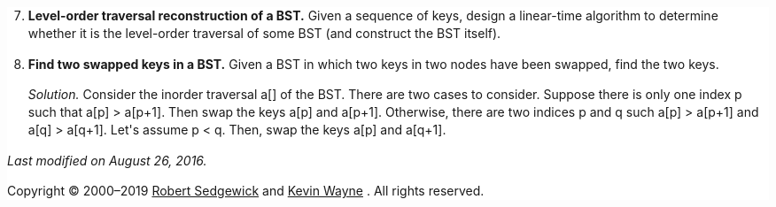 7.  **Level-order traversal reconstruction of a BST.** Given a sequence of keys, design a
    linear-time algorithm to determine whether it is the level-order traversal of some BST (and
    construct the BST itself).

8.  **Find two swapped keys in a BST.** Given a BST in which two keys in two nodes have been
    swapped, find the two keys.
    
    *Solution.* Consider the inorder traversal a\[\] of the BST. There are two cases to consider.
    Suppose there is only one index p such that a\[p\] \> a\[p+1\]. Then swap the keys a\[p\] and
    a\[p+1\]. Otherwise, there are two indices p and q such a\[p\] \> a\[p+1\] and a\[q\] \>
    a\[q+1\]. Let's assume p \< q. Then, swap the keys a\[p\] and a\[q+1\].

  
  

*Last modified on August 26, 2016.*  
  
Copyright © 2000–2019 [Robert Sedgewick](https://www.cs.princeton.edu/~rs) and [Kevin
Wayne](https://www.cs.princeton.edu/~wayne) . All rights reserved.
